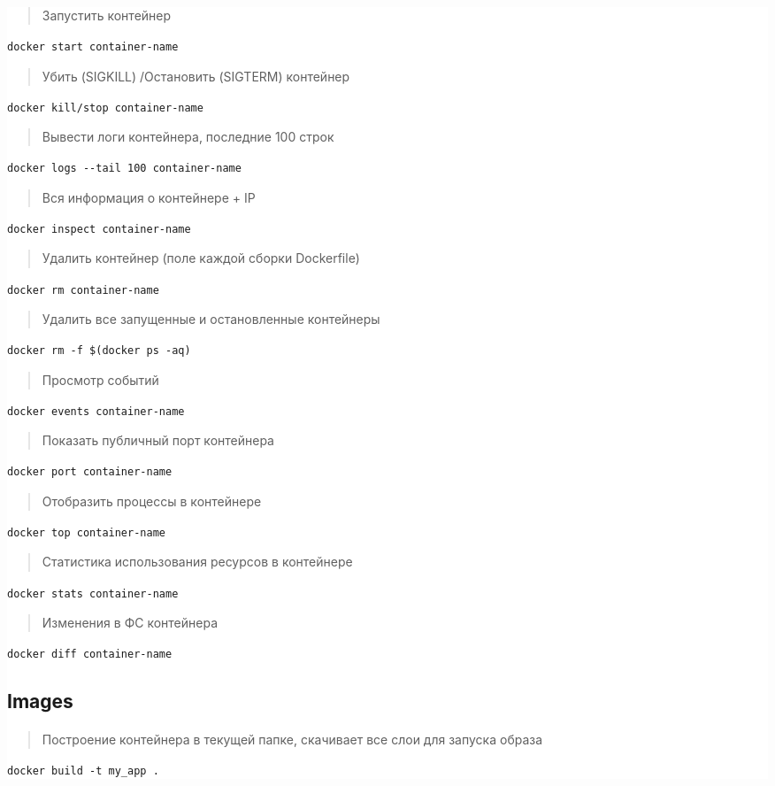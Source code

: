 >Запустить контейнер 
```
docker start container-name
```

>Убить (SIGKILL) /Остановить (SIGTERM) контейнер
```shell
docker kill/stop container-name
```

>Вывести логи контейнера, последние 100 строк
```shell
docker logs --tail 100 container-name
```

>Вся информация о контейнере + IP
```shell
docker inspect container-name
```

>Удалить контейнер (поле каждой сборки Dockerfile)
```shell
docker rm container-name
```

>Удалить все запущенные и остановленные контейнеры
```shell
docker rm -f $(docker ps -aq)
```

>Просмотр событий
```shell
docker events container-name
```

>Показать публичный порт контейнера
```shell
docker port container-name
```

>Отобразить процессы в контейнере
```shell
docker top container-name
```

>Статистика использования ресурсов в контейнере
```shell
docker stats container-name
```

>Изменения в ФС контейнера
```shell
docker diff container-name
```
## Images

>Построение контейнера в текущей папке, скачивает все слои для запуска образа
```shell
docker build -t my_app .
```
